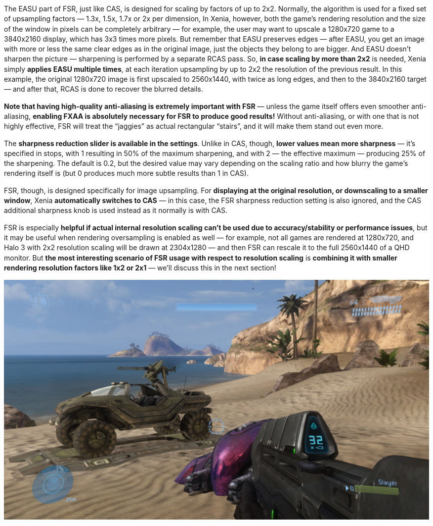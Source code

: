 The EASU part of FSR, just like CAS, is designed for scaling by factors of up to 2x2. Normally, the algorithm is used for a fixed set of upsampling factors — 1.3x, 1.5x, 1.7x or 2x per dimension, In Xenia, however, both the game’s rendering resolution and the size of the window in pixels can be completely arbitrary — for example, the user may want to upscale a 1280x720 game to a 3840x2160 display, which has 3x3 times more pixels. But remember that EASU preserves edges — after EASU, you get an image with more or less the same clear edges as in the original image, just the objects they belong to are bigger. And EASU doesn’t sharpen the picture — sharpening is performed by a separate RCAS pass. So, **in case scaling by more than 2x2** is needed, Xenia simply **applies EASU multiple times**, at each iteration upsampling by up to 2x2 the resolution of the previous result. In this example, the original 1280x720 image is first upscaled to 2560x1440, with twice as long edges, and then to the 3840x2160 target — and after that, RCAS is done to recover the blurred details.

**Note that having high-quality anti-aliasing is extremely important with FSR** — unless the game itself offers even smoother anti-aliasing, **enabling FXAA is absolutely necessary for FSR to produce good results!** Without anti-aliasing, or with one that is not highly effective, FSR will treat the “jaggies” as actual rectangular “stairs”, and it will make them stand out even more.

The **sharpness reduction slider is available in the settings**. Unlike in CAS, though, **lower values mean more sharpness** — it’s specified in stops, with 1 resulting in 50% of the maximum sharpening, and with 2 — the effective maximum — producing 25% of the sharpening. The default is 0.2, but the desired value may vary depending on the scaling ratio and how blurry the game’s rendering itself is (but 0 produces much more subtle results than 1 in CAS).

FSR, though, is designed specifically for image upsampling. For **displaying at the original resolution, or downscaling to a smaller window**, Xenia **automatically switches to CAS** — in this case, the FSR sharpness reduction setting is also ignored, and the CAS additional sharpness knob is used instead as it normally is with CAS.

FSR is especially **helpful if actual internal resolution scaling can’t be used due to accuracy/stability or performance issues**, but it may be useful when rendering oversampling is enabled as well — for example, not all games are rendered at 1280x720, and Halo 3 with 2x2 resolution scaling will be drawn at 2304x1280 — and then FSR can rescale it to the full 2560x1440 of a QHD monitor. But **the most interesting scenario of FSR usage with respect to resolution scaling** is **combining it with smaller rendering resolution factors like 1x2 or 2x1** — we’ll discuss this in the next section!

![No FSR — Halo 3, no in-game AA, extreme quality FXAA, 1152x640 bilinear-stretched to 2560x1440](/images/posts/2022-01-29-presenting-the-presentation-update-amd-fidelityfx-fsr-fxaa-cas-vrr/fsr_halo3_off.jpg)
